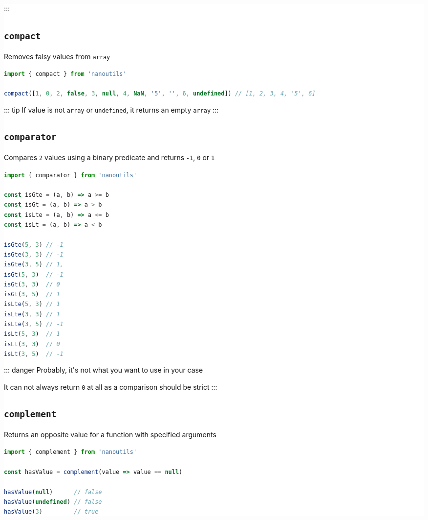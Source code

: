 :::

## `compact`

Removes falsy values from `array`

```js
import { compact } from 'nanoutils'

compact([1, 0, 2, false, 3, null, 4, NaN, '5', '', 6, undefined]) // [1, 2, 3, 4, '5', 6]
```

::: tip
If value is not `array` or `undefined`, it returns an empty `array`
:::

## `comparator`

Compares `2` values using a binary predicate and returns `-1`, `0` or `1`

```js
import { comparator } from 'nanoutils'

const isGte = (a, b) => a >= b
const isGt = (a, b) => a > b
const isLte = (a, b) => a <= b
const isLt = (a, b) => a < b

isGte(5, 3) // -1
isGte(3, 3) // -1
isGte(3, 5) // 1,
isGt(5, 3)  // -1
isGt(3, 3)  // 0
isGt(3, 5)  // 1
isLte(5, 3) // 1
isLte(3, 3) // 1
isLte(3, 5) // -1
isLt(5, 3)  // 1
isLt(3, 3)  // 0
isLt(3, 5)  // -1
```

::: danger
Probably, it's not what you want to use in your case

It can not always return `0` at all as a comparison should be strict
:::

## `complement`

Returns an opposite value for a function with specified arguments

```js
import { complement } from 'nanoutils'

const hasValue = complement(value => value == null)

hasValue(null)      // false
hasValue(undefined) // false
hasValue(3)         // true
```
